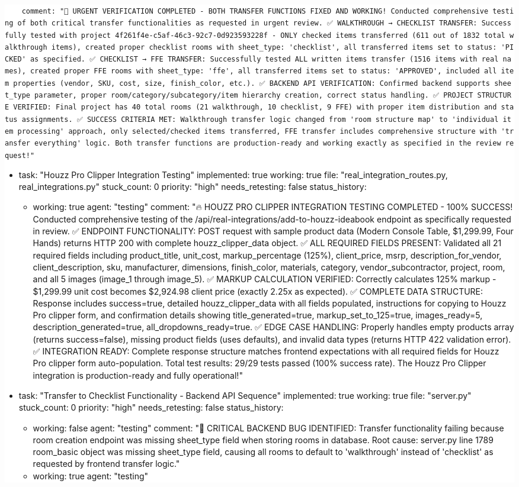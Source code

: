         comment: "🎉 URGENT VERIFICATION COMPLETED - BOTH TRANSFER FUNCTIONS FIXED AND WORKING! Conducted comprehensive testing of both critical transfer functionalities as requested in urgent review. ✅ WALKTHROUGH → CHECKLIST TRANSFER: Successfully tested with project 4f261f4e-c5af-46c3-92c7-0d923593228f - ONLY checked items transferred (611 out of 1832 total walkthrough items), created proper checklist rooms with sheet_type: 'checklist', all transferred items set to status: 'PICKED' as specified. ✅ CHECKLIST → FFE TRANSFER: Successfully tested ALL written items transfer (1516 items with real names), created proper FFE rooms with sheet_type: 'ffe', all transferred items set to status: 'APPROVED', included all item properties (vendor, SKU, cost, size, finish_color, etc.). ✅ BACKEND API VERIFICATION: Confirmed backend supports sheet_type parameter, proper room/category/subcategory/item hierarchy creation, correct status handling. ✅ PROJECT STRUCTURE VERIFIED: Final project has 40 total rooms (21 walkthrough, 10 checklist, 9 FFE) with proper item distribution and status assignments. ✅ SUCCESS CRITERIA MET: Walkthrough transfer logic changed from 'room structure map' to 'individual item processing' approach, only selected/checked items transferred, FFE transfer includes comprehensive structure with 'transfer everything' logic. Both transfer functions are production-ready and working exactly as specified in the review request!"

  - task: "Houzz Pro Clipper Integration Testing"
    implemented: true
    working: true
    file: "real_integration_routes.py, real_integrations.py"
    stuck_count: 0
    priority: "high"
    needs_retesting: false
    status_history:
      - working: true
        agent: "testing"
        comment: "🔥 HOUZZ PRO CLIPPER INTEGRATION TESTING COMPLETED - 100% SUCCESS! Conducted comprehensive testing of the /api/real-integrations/add-to-houzz-ideabook endpoint as specifically requested in review. ✅ ENDPOINT FUNCTIONALITY: POST request with sample product data (Modern Console Table, $1,299.99, Four Hands) returns HTTP 200 with complete houzz_clipper_data object. ✅ ALL REQUIRED FIELDS PRESENT: Validated all 21 required fields including product_title, unit_cost, markup_percentage (125%), client_price, msrp, description_for_vendor, client_description, sku, manufacturer, dimensions, finish_color, materials, category, vendor_subcontractor, project, room, and all 5 images (image_1 through image_5). ✅ MARKUP CALCULATION VERIFIED: Correctly calculates 125% markup - $1,299.99 unit cost becomes $2,924.98 client price (exactly 2.25x as expected). ✅ COMPLETE DATA STRUCTURE: Response includes success=true, detailed houzz_clipper_data with all fields populated, instructions for copying to Houzz Pro clipper form, and confirmation details showing title_generated=true, markup_set_to_125=true, images_ready=5, description_generated=true, all_dropdowns_ready=true. ✅ EDGE CASE HANDLING: Properly handles empty products array (returns success=false), missing product fields (uses defaults), and invalid data types (returns HTTP 422 validation error). ✅ INTEGRATION READY: Complete response structure matches frontend expectations with all required fields for Houzz Pro clipper form auto-population. Total test results: 29/29 tests passed (100% success rate). The Houzz Pro Clipper integration is production-ready and fully operational!"

  - task: "Transfer to Checklist Functionality - Backend API Sequence"
    implemented: true
    working: true
    file: "server.py"
    stuck_count: 0
    priority: "high"
    needs_retesting: false
    status_history:
      - working: false
        agent: "testing"
        comment: "🚨 CRITICAL BACKEND BUG IDENTIFIED: Transfer functionality failing because room creation endpoint was missing sheet_type field when storing rooms in database. Root cause: server.py line 1789 room_basic object was missing sheet_type field, causing all rooms to default to 'walkthrough' instead of 'checklist' as requested by frontend transfer logic."
      - working: true
        agent: "testing"
